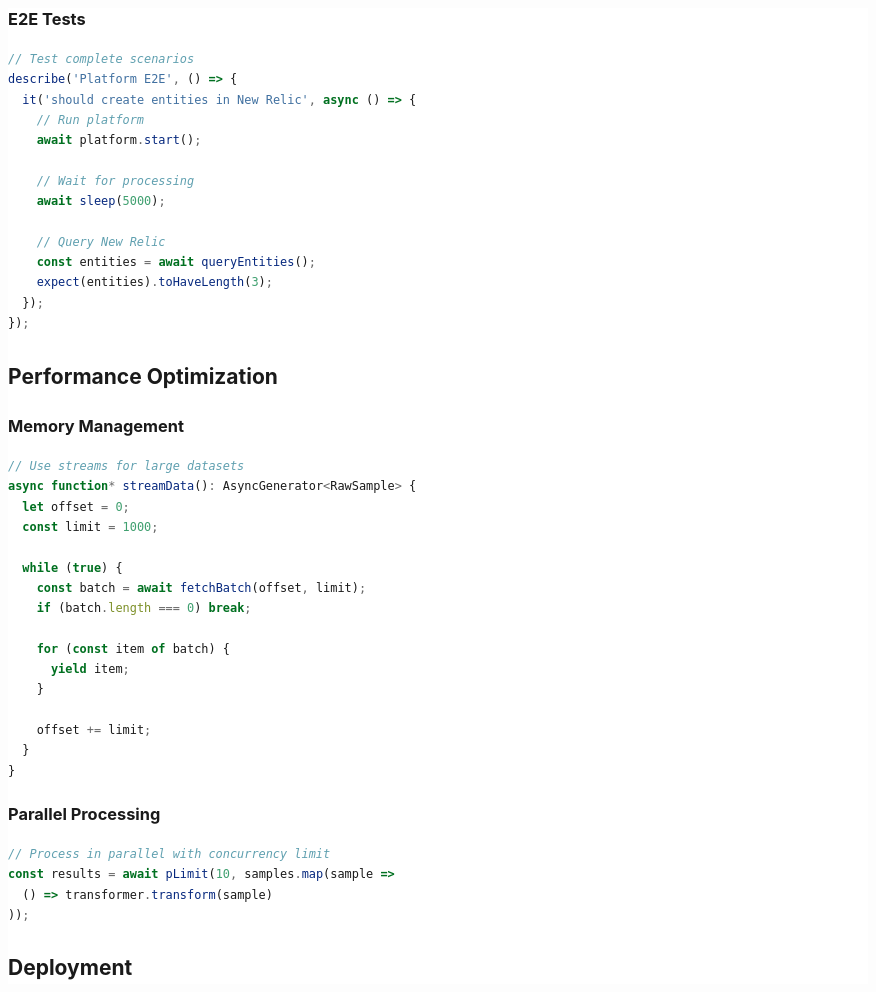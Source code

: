 ### E2E Tests

```typescript
// Test complete scenarios
describe('Platform E2E', () => {
  it('should create entities in New Relic', async () => {
    // Run platform
    await platform.start();
    
    // Wait for processing
    await sleep(5000);
    
    // Query New Relic
    const entities = await queryEntities();
    expect(entities).toHaveLength(3);
  });
});
```

## Performance Optimization

### Memory Management

```typescript
// Use streams for large datasets
async function* streamData(): AsyncGenerator<RawSample> {
  let offset = 0;
  const limit = 1000;
  
  while (true) {
    const batch = await fetchBatch(offset, limit);
    if (batch.length === 0) break;
    
    for (const item of batch) {
      yield item;
    }
    
    offset += limit;
  }
}
```

### Parallel Processing

```typescript
// Process in parallel with concurrency limit
const results = await pLimit(10, samples.map(sample => 
  () => transformer.transform(sample)
));
```

## Deployment

